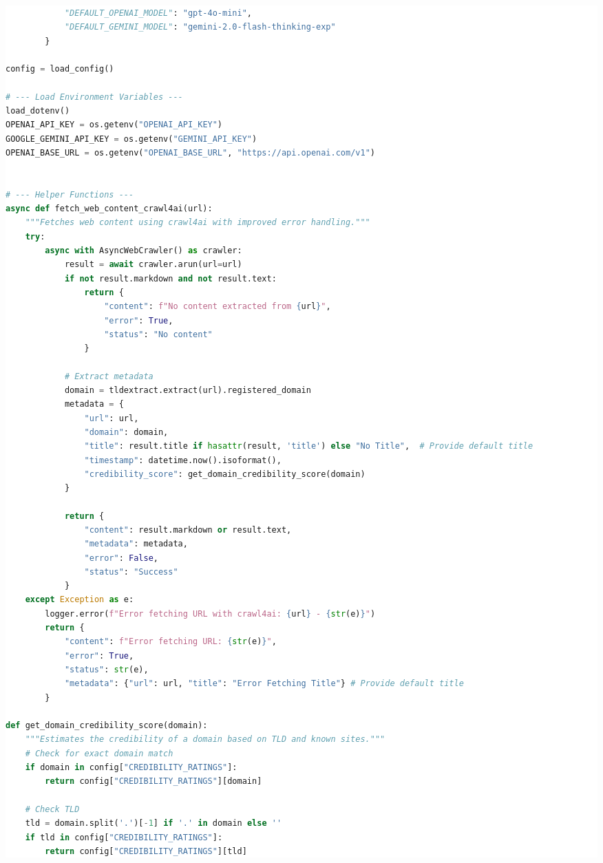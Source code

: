 ```python
            "DEFAULT_OPENAI_MODEL": "gpt-4o-mini",
            "DEFAULT_GEMINI_MODEL": "gemini-2.0-flash-thinking-exp"
        }

config = load_config()

# --- Load Environment Variables ---
load_dotenv()
OPENAI_API_KEY = os.getenv("OPENAI_API_KEY")
GOOGLE_GEMINI_API_KEY = os.getenv("GEMINI_API_KEY")
OPENAI_BASE_URL = os.getenv("OPENAI_BASE_URL", "https://api.openai.com/v1")


# --- Helper Functions ---
async def fetch_web_content_crawl4ai(url):
    """Fetches web content using crawl4ai with improved error handling."""
    try:
        async with AsyncWebCrawler() as crawler:
            result = await crawler.arun(url=url)
            if not result.markdown and not result.text:
                return {
                    "content": f"No content extracted from {url}",
                    "error": True,
                    "status": "No content"
                }

            # Extract metadata
            domain = tldextract.extract(url).registered_domain
            metadata = {
                "url": url,
                "domain": domain,
                "title": result.title if hasattr(result, 'title') else "No Title",  # Provide default title
                "timestamp": datetime.now().isoformat(),
                "credibility_score": get_domain_credibility_score(domain)
            }

            return {
                "content": result.markdown or result.text,
                "metadata": metadata,
                "error": False,
                "status": "Success"
            }
    except Exception as e:
        logger.error(f"Error fetching URL with crawl4ai: {url} - {str(e)}")
        return {
            "content": f"Error fetching URL: {str(e)}",
            "error": True,
            "status": str(e),
            "metadata": {"url": url, "title": "Error Fetching Title"} # Provide default title
        }

def get_domain_credibility_score(domain):
    """Estimates the credibility of a domain based on TLD and known sites."""
    # Check for exact domain match
    if domain in config["CREDIBILITY_RATINGS"]:
        return config["CREDIBILITY_RATINGS"][domain]

    # Check TLD
    tld = domain.split('.')[-1] if '.' in domain else ''
    if tld in config["CREDIBILITY_RATINGS"]:
        return config["CREDIBILITY_RATINGS"][tld]

```
